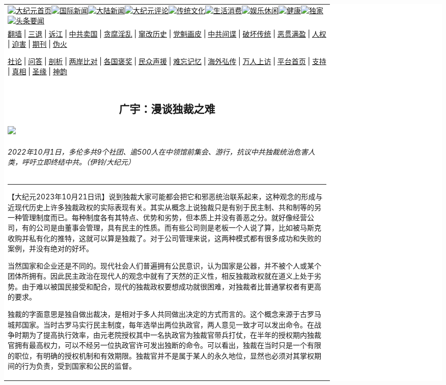 <a name="1" id="1" target="_blank"></a><span id="1"></span>
<table align=center border="0"><tr><td colspan="2" VALIGN=TOP><a href="https://github.com/19920513/djy/blob/master/gb/nf1351518.md#1"><img src="https://raw.githubusercontent.com/19920513/www/master/t/djy/1.jpg" title="大纪元首页" alt="大纪元首页"></a><a href="https://github.com/19920513/djy/blob/master/gb/n24hr.md#1"><img src="https://raw.githubusercontent.com/19920513/www/master/t/djy/3.jpg" title="国际新闻" alt="国际新闻"></a><a href="https://github.com/19920513/djy/blob/master/gb/nsc413.md#1"><img src="https://raw.githubusercontent.com/19920513/www/master/t/djy/4.jpg" title="大陆新闻" alt="大陆新闻"></a><a href="https://github.com/19920513/djy/blob/master/gb/news392.md#1"><img src="https://raw.githubusercontent.com/19920513/www/master/t/djy/5.jpg" title="大纪元评论" alt="大纪元评论"></a><a href="https://github.com/19920513/djy/blob/master/gb/news2007.md#1"><img src="https://raw.githubusercontent.com/19920513/www/master/t/djy/6.jpg" title="传统文化" alt="传统文化"></a><a href="https://github.com/19920513/djy/blob/master/gb/news2008.md#1"><img src="https://raw.githubusercontent.com/19920513/www/master/t/djy/7.jpg" title="生活消费" alt="生活消费"></a><a href="https://github.com/19920513/djy/blob/master/gb/ncyule.md#1"><img src="https://raw.githubusercontent.com/19920513/www/master/t/djy/8.jpg" title="娱乐休闲" alt="娱乐休闲"></a><a href="https://github.com/19920513/djy/blob/master/gb/nsc1002.md#1"><img src="https://raw.githubusercontent.com/19920513/www/master/t/djy/9.jpg" title="健康" alt="健康"></a><a href="https://github.com/19920513/djy/blob/master/gb/nf6092.md#1"><img src="https://raw.githubusercontent.com/19920513/www/master/t/djy/10a.jpg" title="独家" alt="独家"></a><a href="https://github.com/19920513/djy/blob/master/gb/nf4514.md#1"><img src="https://raw.githubusercontent.com/19920513/www/master/t/djy/12a.jpg" title="头条要闻" alt="头条要闻"></a></td></tr>
<tr><td colspan="2" VALIGN=TOP><a target="_blank" href="https://github.com/19920513/www/blob/master/README.md?zsrh#1">翻墙</a> | <a target="_blank" href="https://github.com/19920513/djy/blob/master/gb/nf5657.md#1">三退</a> | <a target="_blank" href="https://github.com/19920513/djy/blob/master/gb/nf6124.md#1">诉江</a> | <a target="_blank" href="https://github.com/19920513/djy/blob/master/gb/nf1176117.md#1">中共卖国</a> | <a target="_blank" href="https://github.com/19920513/djy/blob/master/gb/nf5773.md#1">贪腐淫乱</a> | <a target="_blank" href="https://github.com/19920513/djy/blob/master/gb/nf1176115.md#1">窜改历史</a> | <a target="_blank" href="https://github.com/19920513/djy/blob/master/gb/nf1176107.md#1">党魁画皮</a> | <a target="_blank" href="https://github.com/19920513/djy/blob/master/gb/nf1320400.md#1">中共间谍</a> | <a target="_blank" href="https://github.com/19920513/djy/blob/master/gb/nf1176114.md#1">破坏传统</a> | <a target="_blank" href="https://github.com/19920513/ntdtv/blob/master/gb/prog447_1.md#1">恶贯满盈</a> | <a target="_blank" href="https://github.com/19920513/djy/blob/master/gb/ncid278.md#1">人权</a> | <a target="_blank" href="https://github.com/19920513/djy/blob/master/gb/nf1176111.md#1">迫害</a> | <a target="_blank" href="https://gitlab.com/szzdlab/mh-qikan/blob/master/README.md#1">期刊</a> | <a target="_blank" href="https://github.com/19920513/djy/blob/master/gb/nf5562.md#1">伪火</a></p><p><a target="_blank" href="https://github.com/19920513/djy/blob/master/gb/9p.md#1">社论</a> | <a target="_blank" href="https://github.com/19920513/djy/blob/master/gb/nf4378.md#1">问答</a> | <a target="_blank" href="https://github.com/19920513/djy/blob/master/gb/nf5792.md#1">剖析</a> | <a target="_blank" href="https://github.com/19920513/djy/blob/master/gb/nf5735.md#1">两岸比对</a> | <a target="_blank" href="https://github.com/19920513/djy/blob/master/gb/nf6119.md#1">各国褒奖</a> | <a target="_blank" href="https://github.com/19920513/djy/blob/master/gb/nf6120.md#1">民众声援</a> | <a target="_blank" href="https://github.com/19920513/djy/blob/master/gb/nf1188594.md#1">难忘记忆</a> | <a target="_blank" href="https://github.com/19920513/djy/blob/master/gb/nf3180.md#1">海外弘传</a> | <a target="_blank" href="https://github.com/19920513/djy/blob/master/gb/nf5410.md#1">万人上访</a> | <a target="_blank" href="https://github.com/19920513/www/blob/master/README.md?zsrh#1">平台首页</a> | <a target="_blank" href="https://github.com/19920513/djy/blob/master/gb/nf4386.md#1">支持</a> | <a target="_blank" href="https://github.com/19920513/djy/blob/master/gb/nf4389.md#1">真相</a> | <a target="_blank" href="https://github.com/19920513/djy/blob/master/gb/nf5790.md#1">圣缘</a> | <a target="_blank" href="https://github.com/19920513/djy/blob/master/gb/nf4786.md#1">神韵</a></td></tr>
<tr><td VALIGN=TOP width="626"><h2 align=center>广宇：漫谈独裁之难</h2>
<img width="600" src="https://i.epochtimes.com/assets/uploads/2022/10/id13837359-DSC_0094-600x400.jpg" />
<h6>2022年10月1日，多伦多共9个社团、逾500人在中领馆前集会、游行，抗议中共独裁统治危害人类，呼吁立即终结中共。（伊铃/大纪元）
</h6>
<hr>
	<p>【大纪元2023年10月21日讯】说到独裁大家可能都会把它和邪恶统治联系起来，这种观念的形成与近现代历史上许多<ahref="https://github.com/19920513/djy/blob/master/gb/tag/%E7%8B%AC%E8%A3%81%E6%94%BF%E6%9D%83.md#1">独裁政权</a>的实际表现有关。其实从概念上说独裁只是有别于民主制、共和制等的另一种管理制度而已。每种制度各有其特点、优势和劣势，但本质上并没有善恶之分。就好像经营公司，有的公司是由董事会管理，具有民主的性质。而有些公司则是老板一个人说了算，比如被马斯克收购并私有化的推特，这就可以算是独裁了。对于公司管理来说，这两种模式都有很多成功和失败的案例，并没有绝对的好坏。</p>
<p>当然国家和企业还是不同的。现代社会人们普遍拥有公民意识，认为国家是公器，并不被个人或某个团体所拥有。因此民主政治在现代人的观念中就有了天然的正义性，相反<ahref="https://github.com/19920513/djy/blob/master/gb/tag/%E7%8B%AC%E8%A3%81%E6%94%BF%E6%9D%83.md#1">独裁政权</a>就在道义上处于劣势。由于难以被国民接受和配合，现代的独裁政权要想成功就很困难，对<ahref="https://github.com/19920513/djy/blob/master/gb/tag/%E7%8B%AC%E8%A3%81%E8%80%85.md#1">独裁者</a>比普通掌权者有更高的要求。</p>
<p>独裁的字面意思是独自做出裁决，是相对于多人共同做出决定的方式而言的。这个概念来源于古罗马城邦国家。当时古罗马实行民主制度，每年选举出两位执政官，两人意见一致才可以发出命令。在战争时期为了提高执行效率，由元老院授权其中一名执政官为独裁官带兵打仗，在半年的授权期内独裁官拥有最高权力，可以不经另一位执政官许可发出独断的命令。可以看出，独裁在当时只是一个有限的职位，有明确的授权机制和有效期限。独裁官并不是属于某人的永久地位，显然也必须对其掌权期间的行为负责，受到国家和公民的监督。</p>